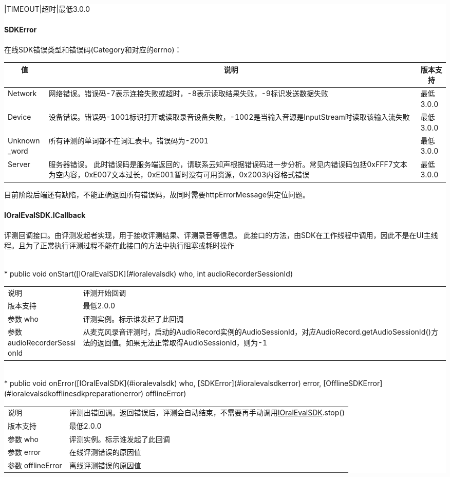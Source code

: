 |TIMEOUT|超时|最低3.0.0


#### <a name="ioralevalsdkerror"></a> SDKError


在线SDK错误类型和错误码(Category和对应的errno)：

| 值|说明 |版本支持|
| ----- | ----- | ----- |
|Network | 网络错误。错误码-7表示连接失败或超时，-8表示读取结果失败，-9标识发送数据失败 |最低3.0.0
|Device | 设备错误。错误码-1001标识打开或读取录音设备失败，-1002是当输入音源是InputStream时读取该输入流失败|最低3.0.0
|Unknown_word | 所有评测的单词都不在词汇表中。错误码为-2001|最低3.0.0
|Server |服务器错误。 此时错误码是服务端返回的，请联系云知声根据错误码进一步分析。常见内错误码包括0xFFF7文本为空内容，0xE007文本过长，0xE001暂时没有可用资源，0x2003内容格式错误 |最低3.0.0

目前阶段后端还有缺陷，不能正确返回所有错误码，故同时需要httpErrorMessage供定位问题。


#### <a name="ioralevalsdkicallback"></a> IOralEvalSDK.ICallback


评测回调接口。由评测发起者实现，用于接收评测结果、评测录音等信息。
此接口的方法，由SDK在工作线程中调用，因此不是在UI主线程。且为了正常执行评测过程不能在此接口的方法中执行阻塞或耗时操作

<br/>
* public void onStart([IOralEvalSDK](#ioralevalsdk) who, int audioRecorderSessionId)

| | |
| ----- | ----- |
| 说明| 评测开始回调 |
|版本支持| 最低2.0.0 |
|参数 who|评测实例。标示谁发起了此回调
|参数 audioRecorderSessionId|从麦克风录音评测时，启动的AudioRecord实例的AudioSessionId，对应AudioRecord.getAudioSessionId()方法的返回值。如果无法正常取得AudioSessionId，则为-1|

<br/>
* public void onError([IOralEvalSDK](#ioralevalsdk) who, [SDKError](#ioralevalsdkerror) error, [OfflineSDKError](#ioralevalsdkofflinesdkpreparationerror) offlineError)

| | |
| ----- | ----- |
| 说明| 评测出错回调。返回错误后，评测会自动结束，不需要再手动调用[IOralEvalSDK](#ioralevalsdk).stop() |
|版本支持| 最低2.0.0 |
|参数 who|评测实例。标示谁发起了此回调|
|参数 error| 在线评测错误的原因值|
|参数 offlineError| 离线评测错误的原因值 |
